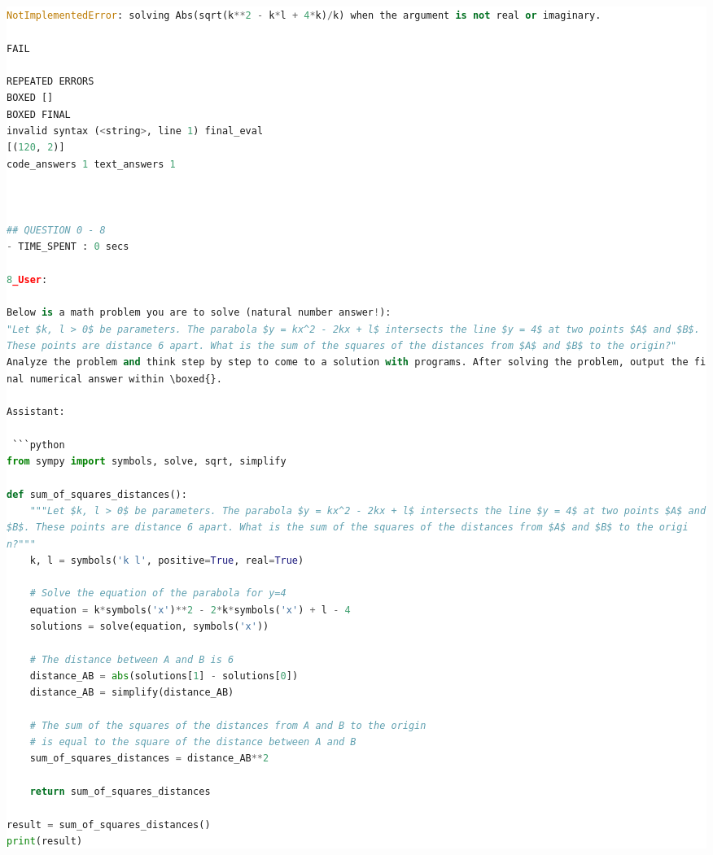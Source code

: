 ```python
NotImplementedError: solving Abs(sqrt(k**2 - k*l + 4*k)/k) when the argument is not real or imaginary.

FAIL

REPEATED ERRORS
BOXED []
BOXED FINAL 
invalid syntax (<string>, line 1) final_eval
[(120, 2)]
code_answers 1 text_answers 1



## QUESTION 0 - 8 
- TIME_SPENT : 0 secs

8_User:

Below is a math problem you are to solve (natural number answer!):
"Let $k, l > 0$ be parameters. The parabola $y = kx^2 - 2kx + l$ intersects the line $y = 4$ at two points $A$ and $B$. These points are distance 6 apart. What is the sum of the squares of the distances from $A$ and $B$ to the origin?"
Analyze the problem and think step by step to come to a solution with programs. After solving the problem, output the final numerical answer within \boxed{}.

Assistant:

 ```python
from sympy import symbols, solve, sqrt, simplify

def sum_of_squares_distances():
    """Let $k, l > 0$ be parameters. The parabola $y = kx^2 - 2kx + l$ intersects the line $y = 4$ at two points $A$ and $B$. These points are distance 6 apart. What is the sum of the squares of the distances from $A$ and $B$ to the origin?"""
    k, l = symbols('k l', positive=True, real=True)

    # Solve the equation of the parabola for y=4
    equation = k*symbols('x')**2 - 2*k*symbols('x') + l - 4
    solutions = solve(equation, symbols('x'))

    # The distance between A and B is 6
    distance_AB = abs(solutions[1] - solutions[0])
    distance_AB = simplify(distance_AB)

    # The sum of the squares of the distances from A and B to the origin
    # is equal to the square of the distance between A and B
    sum_of_squares_distances = distance_AB**2

    return sum_of_squares_distances

result = sum_of_squares_distances()
print(result)
```
